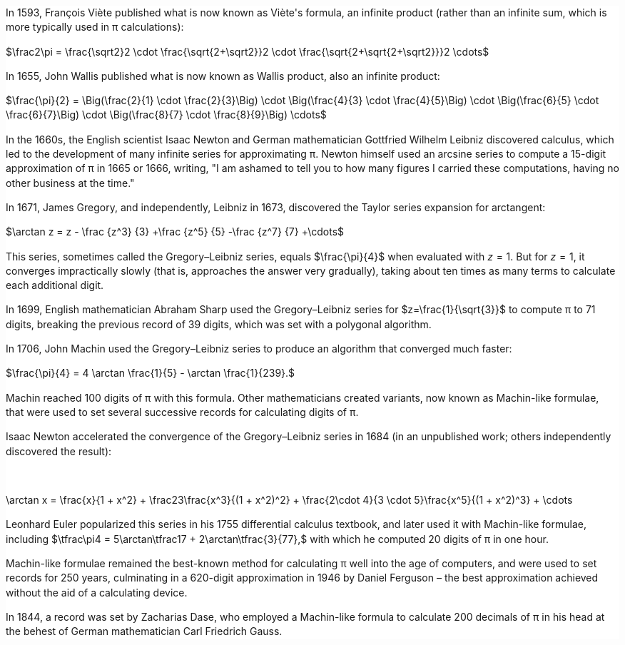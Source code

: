 In 1593, François Viète published what is now known as Viète's formula, an infinite product (rather than an infinite sum, which is more typically used in π calculations):

$\frac2\pi = \frac{\sqrt2}2 \cdot \frac{\sqrt{2+\sqrt2}}2 \cdot \frac{\sqrt{2+\sqrt{2+\sqrt2}}}2 \cdots$

In 1655, John Wallis published what is now known as Wallis product, also an infinite product:

$\frac{\pi}{2} = \Big(\frac{2}{1} \cdot \frac{2}{3}\Big) \cdot \Big(\frac{4}{3} \cdot \frac{4}{5}\Big) \cdot \Big(\frac{6}{5} \cdot \frac{6}{7}\Big) \cdot \Big(\frac{8}{7} \cdot \frac{8}{9}\Big) \cdots$

In the 1660s, the English scientist Isaac Newton and German mathematician Gottfried Wilhelm Leibniz discovered calculus, which led to the development of many infinite series for approximating π. Newton himself used an arcsine series to compute a 15-digit approximation of π in 1665 or 1666, writing, "I am ashamed to tell you to how many figures I carried these computations, having no other business at the time."

In 1671, James Gregory, and independently, Leibniz in 1673, discovered the Taylor series expansion for arctangent:

$\arctan z = z - \frac {z^3} {3} +\frac {z^5} {5} -\frac {z^7} {7} +\cdots$

This series, sometimes called the Gregory–Leibniz series, equals $\frac{\pi}{4}$ when evaluated with $z=1$. But for $z=1$, it converges impractically slowly (that is, approaches the answer very gradually), taking about ten times as many terms to calculate each additional digit.

In 1699, English mathematician Abraham Sharp used the Gregory–Leibniz series for $z=\frac{1}{\sqrt{3}}$ to compute π to 71 digits, breaking the previous record of 39 digits, which was set with a polygonal algorithm.

In 1706, John Machin used the Gregory–Leibniz series to produce an algorithm that converged much faster:

$\frac{\pi}{4} = 4 \arctan \frac{1}{5} - \arctan \frac{1}{239}.$

Machin reached 100 digits of π with this formula. Other mathematicians created variants, now known as Machin-like formulae, that were used to set several successive records for calculating digits of π.

Isaac Newton accelerated the convergence of the Gregory–Leibniz series in 1684 (in an unpublished work; others independently discovered the result):

<math>

\arctan x = \frac{x}{1 + x^2} + \frac23\frac{x^3}{(1 + x^2)^2} + \frac{2\cdot 4}{3 \cdot 5}\frac{x^5}{(1 + x^2)^3} + \cdots </math>

Leonhard Euler popularized this series in his 1755 differential calculus textbook, and later used it with Machin-like formulae, including $\tfrac\pi4 = 5\arctan\tfrac17 + 2\arctan\tfrac{3}{77},$ with which he computed 20 digits of π in one hour.

Machin-like formulae remained the best-known method for calculating π well into the age of computers, and were used to set records for 250 years, culminating in a 620-digit approximation in 1946 by Daniel Ferguson – the best approximation achieved without the aid of a calculating device.

In 1844, a record was set by Zacharias Dase, who employed a Machin-like formula to calculate 200 decimals of π in his head at the behest of German mathematician Carl Friedrich Gauss.
